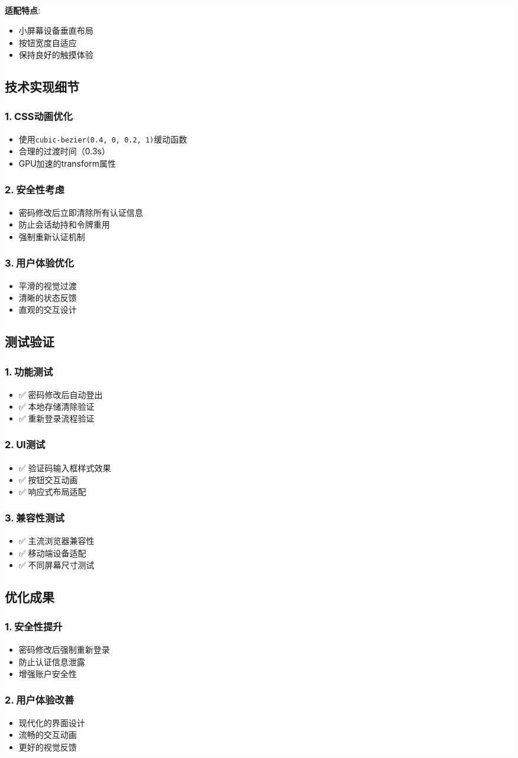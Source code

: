 **适配特点**:
- 小屏幕设备垂直布局
- 按钮宽度自适应
- 保持良好的触摸体验

## 技术实现细节

### 1. CSS动画优化
- 使用`cubic-bezier(0.4, 0, 0.2, 1)`缓动函数
- 合理的过渡时间（0.3s）
- GPU加速的transform属性

### 2. 安全性考虑
- 密码修改后立即清除所有认证信息
- 防止会话劫持和令牌重用
- 强制重新认证机制

### 3. 用户体验优化
- 平滑的视觉过渡
- 清晰的状态反馈
- 直观的交互设计

## 测试验证

### 1. 功能测试
- ✅ 密码修改后自动登出
- ✅ 本地存储清除验证
- ✅ 重新登录流程验证

### 2. UI测试
- ✅ 验证码输入框样式效果
- ✅ 按钮交互动画
- ✅ 响应式布局适配

### 3. 兼容性测试
- ✅ 主流浏览器兼容性
- ✅ 移动端设备适配
- ✅ 不同屏幕尺寸测试

## 优化成果

### 1. 安全性提升
- 密码修改后强制重新登录
- 防止认证信息泄露
- 增强账户安全性

### 2. 用户体验改善
- 现代化的界面设计
- 流畅的交互动画
- 更好的视觉反馈
